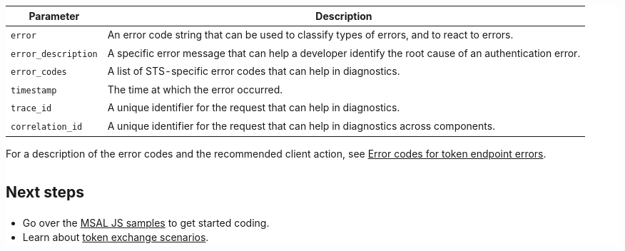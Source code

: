 | Parameter         | Description                                                                                        |
|-------------------|----------------------------------------------------------------------------------------------------|
| `error`           | An error code string that can be used to classify types of errors, and to react to errors. |
| `error_description` | A specific error message that can help a developer identify the root cause of an authentication error.           |
| `error_codes` |A list of STS-specific error codes that can help in diagnostics. |
| `timestamp` | The time at which the error occurred. |
| `trace_id` | A unique identifier for the request that can help in diagnostics. |
| `correlation_id` | A unique identifier for the request that can help in diagnostics across components. |

For a description of the error codes and the recommended client action, see [Error codes for token endpoint errors](#error-codes-for-token-endpoint-errors).

## Next steps

- Go over the [MSAL JS samples](sample-v2-code.md) to get started coding.
- Learn about [token exchange scenarios](scenario-token-exchange-saml-oauth.md).
